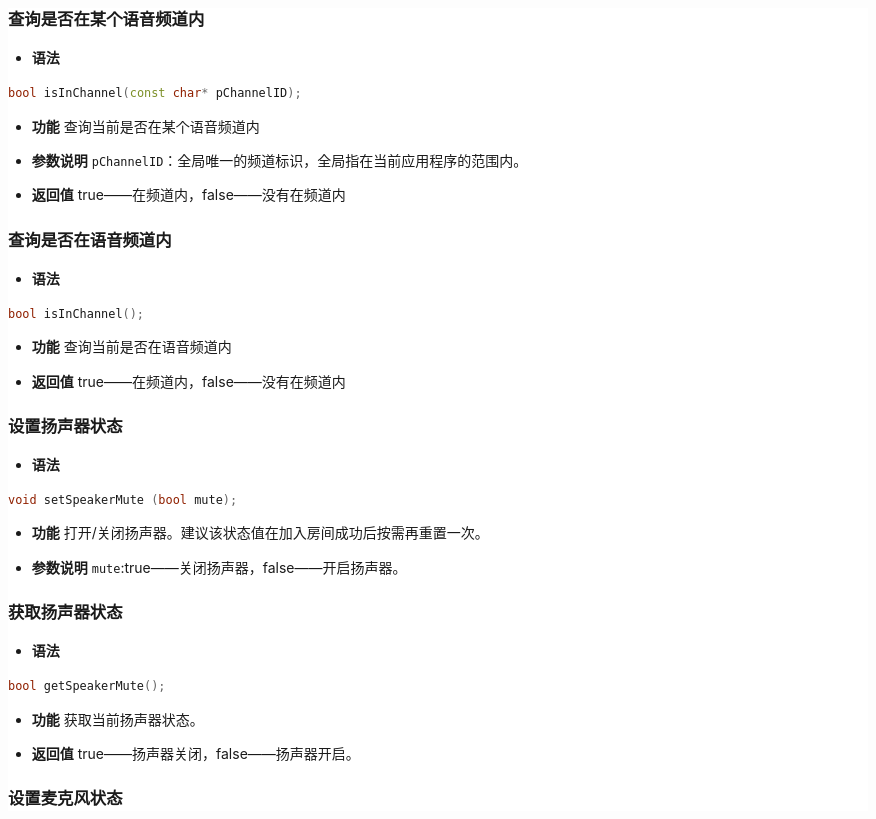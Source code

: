 ### 查询是否在某个语音频道内

* **语法**

``` c++
bool isInChannel(const char* pChannelID);
```
* **功能**
查询当前是否在某个语音频道内

* **参数说明**
`pChannelID`：全局唯一的频道标识，全局指在当前应用程序的范围内。

* **返回值**
true——在频道内，false——没有在频道内

### 查询是否在语音频道内

* **语法**

``` c++
bool isInChannel();
```
* **功能**
查询当前是否在语音频道内

* **返回值**
true——在频道内，false——没有在频道内

### 设置扬声器状态

* **语法**

``` c++
void setSpeakerMute (bool mute);
```
* **功能**
打开/关闭扬声器。建议该状态值在加入房间成功后按需再重置一次。

* **参数说明**
`mute`:true——关闭扬声器，false——开启扬声器。


### 获取扬声器状态

* **语法**

``` c++
bool getSpeakerMute();
```

* **功能**
获取当前扬声器状态。

* **返回值**
true——扬声器关闭，false——扬声器开启。


### 设置麦克风状态
